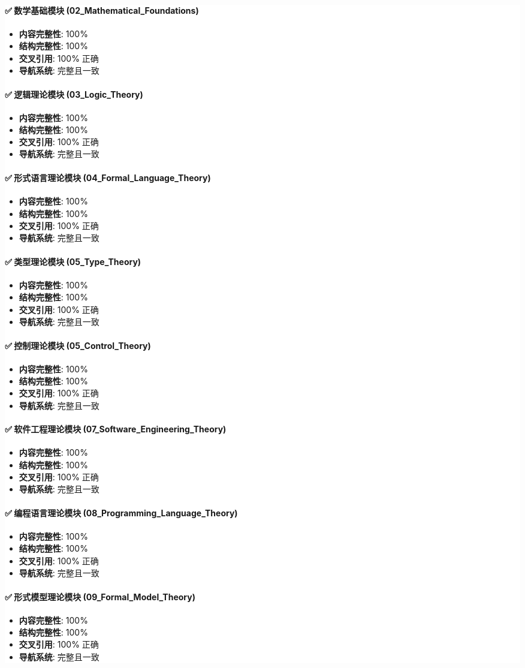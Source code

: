 #### ✅ 数学基础模块 (02_Mathematical_Foundations)

- **内容完整性**: 100%
- **结构完整性**: 100%
- **交叉引用**: 100% 正确
- **导航系统**: 完整且一致

#### ✅ 逻辑理论模块 (03_Logic_Theory)

- **内容完整性**: 100%
- **结构完整性**: 100%
- **交叉引用**: 100% 正确
- **导航系统**: 完整且一致

#### ✅ 形式语言理论模块 (04_Formal_Language_Theory)

- **内容完整性**: 100%
- **结构完整性**: 100%
- **交叉引用**: 100% 正确
- **导航系统**: 完整且一致

#### ✅ 类型理论模块 (05_Type_Theory)

- **内容完整性**: 100%
- **结构完整性**: 100%
- **交叉引用**: 100% 正确
- **导航系统**: 完整且一致

#### ✅ 控制理论模块 (05_Control_Theory)

- **内容完整性**: 100%
- **结构完整性**: 100%
- **交叉引用**: 100% 正确
- **导航系统**: 完整且一致

#### ✅ 软件工程理论模块 (07_Software_Engineering_Theory)

- **内容完整性**: 100%
- **结构完整性**: 100%
- **交叉引用**: 100% 正确
- **导航系统**: 完整且一致

#### ✅ 编程语言理论模块 (08_Programming_Language_Theory)

- **内容完整性**: 100%
- **结构完整性**: 100%
- **交叉引用**: 100% 正确
- **导航系统**: 完整且一致

#### ✅ 形式模型理论模块 (09_Formal_Model_Theory)

- **内容完整性**: 100%
- **结构完整性**: 100%
- **交叉引用**: 100% 正确
- **导航系统**: 完整且一致
